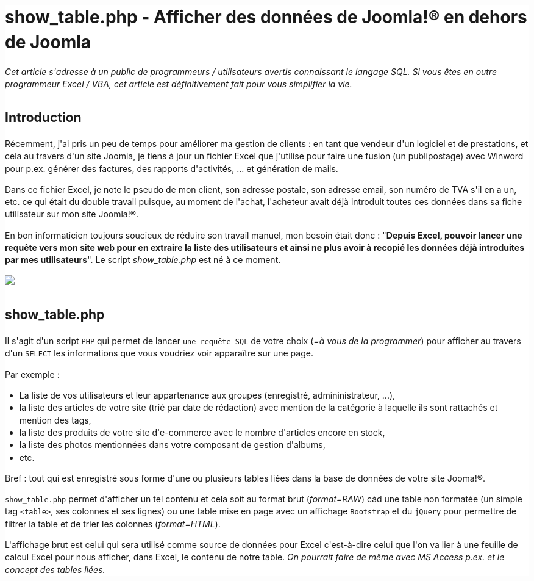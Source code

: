 # show_table.php - Afficher des données de Joomla!® en dehors de Joomla

*Cet article s'adresse à un public de programmeurs / utilisateurs avertis connaissant le langage SQL.  Si vous êtes en outre programmeur Excel / VBA, cet article est définitivement fait pour vous simplifier la vie.*

## Introduction

Récemment, j'ai pris un peu de temps pour améliorer ma gestion de clients : en tant que vendeur d'un logiciel et de prestations, et cela au travers d'un site Joomla, je tiens à jour un fichier Excel que j'utilise pour faire une fusion (un publipostage) avec Winword pour p.ex. générer des factures, des rapports d'activités, ... et génération de mails.

Dans ce fichier Excel, je note le pseudo de mon client, son adresse postale, son adresse email, son numéro de TVA s'il en a un, etc. ce qui était du double travail puisque, au moment de l'achat, l'acheteur avait déjà introduit toutes ces données dans sa fiche utilisateur sur mon site Joomla!®.

En bon informaticien toujours soucieux de réduire son travail manuel, mon besoin était donc : "**Depuis Excel, pouvoir lancer une requête vers mon site web pour en extraire la liste des utilisateurs et ainsi ne plus avoir à recopié les données déjà introduites par mes utilisateurs**".   Le script *show_table.php* est né à ce moment.

<img src="https://github.com/cavo789/joomla_free/blob/master/show_table/sample.png" width="680"/>

## show_table.php

Il s'agit d'un script `PHP` qui permet de lancer `une requête SQL` de votre choix (*=à vous de la programmer*) pour afficher au travers d'un `SELECT` les informations que vous voudriez voir apparaître sur une page.

Par exemple : 

* La liste de vos utilisateurs et leur appartenance aux groupes (enregistré, admininistrateur, ...),
* la liste des articles de votre site (trié par date de rédaction) avec mention de la catégorie à laquelle ils sont rattachés et mention des tags, 
* la liste des produits de votre site d'e-commerce avec le nombre d'articles encore en stock, 
* la liste des photos mentionnées dans votre composant de gestion d'albums,
* etc.

Bref : tout qui est enregistré sous forme d'une ou plusieurs tables liées dans la base de données de votre site Jooma!®.

`show_table.php` permet d'afficher un tel contenu et cela soit au format brut (*format=RAW*) càd une table non formatée (un simple tag `<table>`, ses colonnes et ses lignes) ou une table mise en page avec un affichage `Bootstrap` et du `jQuery` pour permettre de filtrer la table et de trier les colonnes (*format=HTML*).

L'affichage brut est celui qui sera utilisé comme source de données pour Excel c'est-à-dire celui que l'on va lier à une feuille de calcul Excel pour nous afficher, dans Excel, le contenu de notre table.  *On pourrait faire de même avec MS Access p.ex. et le concept des tables liées.*
